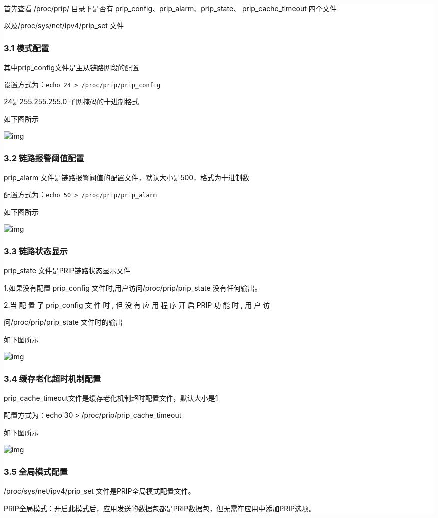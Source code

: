 首先查看 /proc/prip/ 目录下是否有 prip_config、prip_alarm、prip_state、 prip_cache_timeout 四个文件

以及/proc/sys/net/ipv4/prip_set 文件

### 3.1 模式配置

其中prip_config文件是主从链路网段的配置

设置方式为：`echo 24 > /proc/prip/prip_config`

24是255.255.255.0 子网掩码的十进制格式

如下图所示

![img](../image/凝思并行冗余网络协议软件用户手册/模式配置.png) 

 

### 3.2 链路报警阈值配置

prip_alarm 文件是链路报警阀值的配置文件，默认大小是500，格式为十进制数

配置方式为：`echo 50 > /proc/prip/prip_alarm`

如下图所示

![img](../image/凝思并行冗余网络协议软件用户手册/链路报警阀值配置.png) 

### 3.3 链路状态显示

prip_state 文件是PRIP链路状态显示文件

1.如果没有配置 prip_config 文件时,用户访问/proc/prip/prip_state 没有任何输出。

2.当 配 置 了 prip_config 文 件 时 , 但 没 有 应 用 程 序 开 启 PRIP 功 能 时 , 用 户 访

问/proc/prip/prip_state 文件时的输出

如下图所示

![img](../image/凝思并行冗余网络协议软件用户手册/链路状态显示.png) 

 

### 3.4 缓存老化超时机制配置

prip_cache_timeout文件是缓存老化机制超时配置文件，默认大小是1

配置方式为：echo 30 > /proc/prip/prip_cache_timeout

如下图所示

![img](../image/凝思并行冗余网络协议软件用户手册/缓存老化超时机制配置.png) 

### 3.5 全局模式配置

/proc/sys/net/ipv4/prip_set 文件是PRIP全局模式配置文件。

PRIP全局模式：开启此模式后，应用发送的数据包都是PRIP数据包，但无需在应用中添加PRIP选项。
